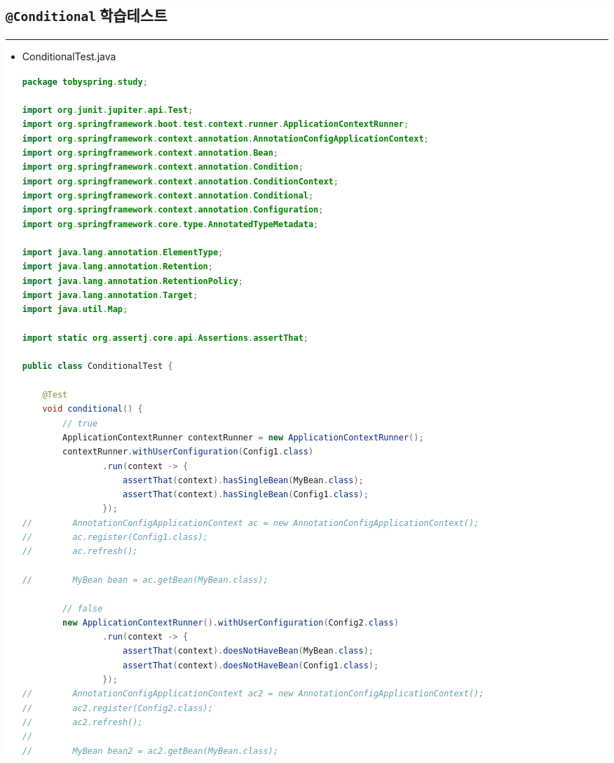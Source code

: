 
## **`@Conditional` 학습테스트**

---

- ConditionalTest.java
    
    ```java
    package tobyspring.study;
    
    import org.junit.jupiter.api.Test;
    import org.springframework.boot.test.context.runner.ApplicationContextRunner;
    import org.springframework.context.annotation.AnnotationConfigApplicationContext;
    import org.springframework.context.annotation.Bean;
    import org.springframework.context.annotation.Condition;
    import org.springframework.context.annotation.ConditionContext;
    import org.springframework.context.annotation.Conditional;
    import org.springframework.context.annotation.Configuration;
    import org.springframework.core.type.AnnotatedTypeMetadata;
    
    import java.lang.annotation.ElementType;
    import java.lang.annotation.Retention;
    import java.lang.annotation.RetentionPolicy;
    import java.lang.annotation.Target;
    import java.util.Map;
    
    import static org.assertj.core.api.Assertions.assertThat;
    
    public class ConditionalTest {
    
        @Test
        void conditional() {
            // true
            ApplicationContextRunner contextRunner = new ApplicationContextRunner();
            contextRunner.withUserConfiguration(Config1.class)
                    .run(context -> {
                        assertThat(context).hasSingleBean(MyBean.class);
                        assertThat(context).hasSingleBean(Config1.class);
                    });
    //        AnnotationConfigApplicationContext ac = new AnnotationConfigApplicationContext();
    //        ac.register(Config1.class);
    //        ac.refresh();
    
    //        MyBean bean = ac.getBean(MyBean.class);
    
            // false
            new ApplicationContextRunner().withUserConfiguration(Config2.class)
                    .run(context -> {
                        assertThat(context).doesNotHaveBean(MyBean.class);
                        assertThat(context).doesNotHaveBean(Config1.class);
                    });
    //        AnnotationConfigApplicationContext ac2 = new AnnotationConfigApplicationContext();
    //        ac2.register(Config2.class);
    //        ac2.refresh();
    //
    //        MyBean bean2 = ac2.getBean(MyBean.class);
    